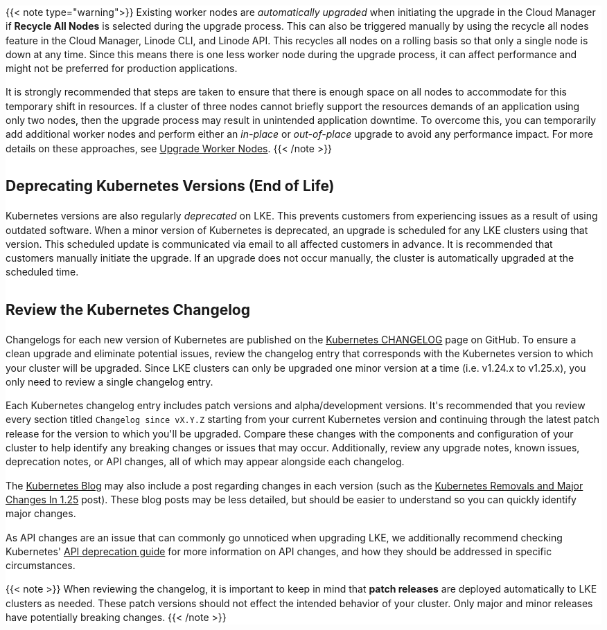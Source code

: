 {{< note type="warning">}}
Existing worker nodes are *automatically upgraded* when initiating the upgrade in the Cloud Manager if **Recycle All Nodes** is selected during the upgrade process. This can also be triggered manually by using the recycle all nodes feature in the Cloud Manager, Linode CLI, and Linode API. This recycles all nodes on a rolling basis so that only a single node is down at any time. Since this means there is one less worker node during the upgrade process, it can affect performance and might not be preferred for production applications.

It is strongly recommended that steps are taken to ensure that there is enough space on all nodes to accommodate for this temporary shift in resources. If a cluster of three nodes cannot briefly support the resources demands of an application using only two nodes, then the upgrade process may result in unintended application downtime. To overcome this, you can temporarily add additional worker nodes and perform either an *in-place* or *out-of-place* upgrade to avoid any performance impact. For more details on these approaches, see [Upgrade Worker Nodes](#upgrade-worker-nodes).
{{< /note >}}

## Deprecating Kubernetes Versions (End of Life)

Kubernetes versions are also regularly *deprecated* on LKE. This prevents customers from experiencing issues as a result of using outdated software. When a minor version of Kubernetes is deprecated, an upgrade is scheduled for any LKE clusters using that version. This scheduled update is communicated via email to all affected customers in advance. It is recommended that customers manually initiate the upgrade. If an upgrade does not occur manually, the cluster is automatically upgraded at the scheduled time.

## Review the Kubernetes Changelog

Changelogs for each new version of Kubernetes are published on the [Kubernetes CHANGELOG](https://github.com/kubernetes/kubernetes/tree/master/CHANGELOG) page on GitHub. To ensure a clean upgrade and eliminate potential issues, review the changelog entry that corresponds with the Kubernetes version to which your cluster will be upgraded. Since LKE clusters can only be upgraded one minor version at a time (i.e. v1.24.x to v1.25.x), you only need to review a single changelog entry.

Each Kubernetes changelog entry includes patch versions and alpha/development versions. It's recommended that you review every section titled `Changelog since vX.Y.Z` starting from your current Kubernetes version and continuing through the latest patch release for the version to which you'll be upgraded. Compare these changes with the components and configuration of your cluster to help identify any breaking changes or issues that may occur. Additionally, review any upgrade notes, known issues, deprecation notes, or API changes, all of which may appear alongside each changelog.

The [Kubernetes Blog](https://kubernetes.io/blog/) may also include a post regarding changes in each version (such as the [Kubernetes Removals and Major Changes In 1.25](https://kubernetes.io/blog/2022/08/04/upcoming-changes-in-kubernetes-1-25/) post). These blog posts may be less detailed, but should be easier to understand so you can quickly identify major changes.

As API changes are an issue that can commonly go unnoticed when upgrading LKE, we additionally recommend checking Kubernetes' [API deprecation guide](https://kubernetes.io/docs/reference/using-api/deprecation-guide/) for more information on API changes, and how they should be addressed in specific circumstances.

{{< note >}}
When reviewing the changelog, it is important to keep in mind that **patch releases** are deployed automatically to LKE clusters as needed. These patch versions should not effect the intended behavior of your cluster. Only major and minor releases have potentially breaking changes.
{{< /note >}}
